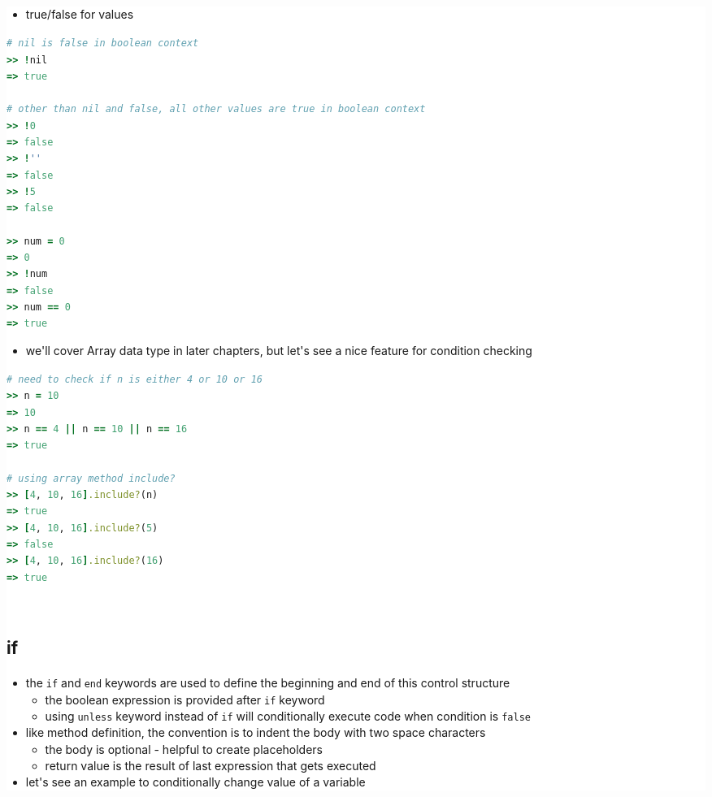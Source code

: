 * true/false for values

```ruby
# nil is false in boolean context
>> !nil
=> true

# other than nil and false, all other values are true in boolean context
>> !0
=> false
>> !''
=> false
>> !5
=> false

>> num = 0
=> 0
>> !num
=> false
>> num == 0
=> true
```

* we'll cover Array data type in later chapters, but let's see a nice feature for condition checking

```ruby
# need to check if n is either 4 or 10 or 16
>> n = 10
=> 10
>> n == 4 || n == 10 || n == 16
=> true

# using array method include?
>> [4, 10, 16].include?(n)
=> true
>> [4, 10, 16].include?(5)
=> false
>> [4, 10, 16].include?(16)
=> true
```

<br>

## <a name="if"></a>if

* the `if` and `end` keywords are used to define the beginning and end of this control structure
    * the boolean expression is provided after `if` keyword
    * using `unless` keyword instead of `if` will conditionally execute code when condition is `false`
* like method definition, the convention is to indent the body with two space characters
    * the body is optional - helpful to create placeholders
    * return value is the result of last expression that gets executed
* let's see an example to conditionally change value of a variable
